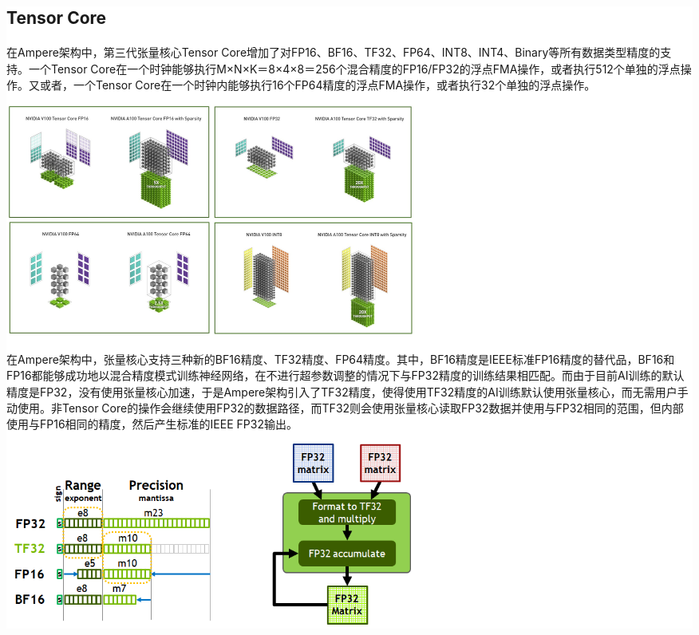## Tensor Core

在Ampere架构中，第三代张量核心Tensor Core增加了对FP16、BF16、TF32、FP64、INT8、INT4、Binary等所有数据类型精度的支持。一个Tensor Core在一个时钟能够执行M×N×K＝8×4×8＝256个混合精度的FP16/FP32的浮点FMA操作，或者执行512个单独的浮点操作。又或者，一个Tensor Core在一个时钟内能够执行16个FP64精度的浮点FMA操作，或者执行32个单独的浮点操作。

<img src="NVIDIA GPU硬件白皮书.assets/A100和V100的张量核心比较.png" style="zoom: 50%;" />

在Ampere架构中，张量核心支持三种新的BF16精度、TF32精度、FP64精度。其中，BF16精度是IEEE标准FP16精度的替代品，BF16和FP16都能够成功地以混合精度模式训练神经网络，在不进行超参数调整的情况下与FP32精度的训练结果相匹配。而由于目前AI训练的默认精度是FP32，没有使用张量核心加速，于是Ampere架构引入了TF32精度，使得使用TF32精度的AI训练默认使用张量核心，而无需用户手动使用。非Tensor Core的操作会继续使用FP32的数据路径，而TF32则会使用张量核心读取FP32数据并使用与FP32相同的范围，但内部使用与FP16相同的精度，然后产生标准的IEEE FP32输出。

<img src="NVIDIA GPU硬件白皮书.assets/BF16精度和TF32精度.png" style="zoom: 67%;" />
